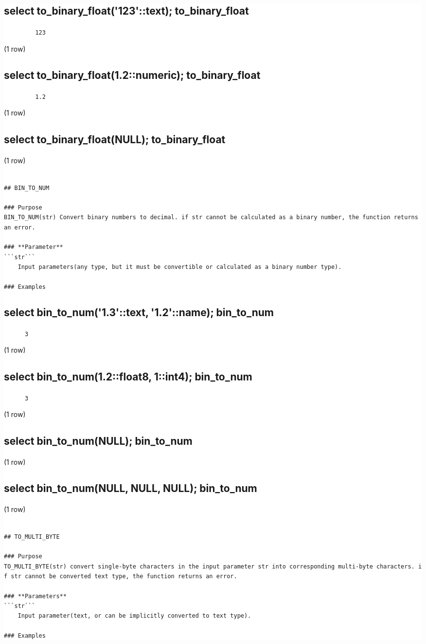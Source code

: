 select to_binary_float('123'::text);
 to_binary_float 
-----------------
             123
(1 row)

select to_binary_float(1.2::numeric);
 to_binary_float 
-----------------
             1.2
(1 row)

select to_binary_float(NULL);
 to_binary_float 
-----------------
                
(1 row)
```

## BIN_TO_NUM

### Purpose
BIN_TO_NUM(str) Convert binary numbers to decimal. if str cannot be calculated as a binary number, the function returns an error.

### **Parameter**
```str```
	Input parameters(any type, but it must be convertible or calculated as a binary number type).  

### Examples
```
select bin_to_num('1.3'::text, '1.2'::name);
 bin_to_num 
------------
          3
(1 row)

select bin_to_num(1.2::float8, 1::int4);
 bin_to_num 
------------
          3
(1 row)

select bin_to_num(NULL);
 bin_to_num 
------------
           
(1 row)

select bin_to_num(NULL, NULL, NULL);
 bin_to_num 
------------
           
(1 row)
```

## TO_MULTI_BYTE

### Purpose
TO_MULTI_BYTE(str) convert single-byte characters in the input parameter str into corresponding multi-byte characters. if str cannot be converted text type, the function returns an error.

### **Parameters**
```str```
	Input parameter(text, or can be implicitly converted to text type).  

### Examples
```